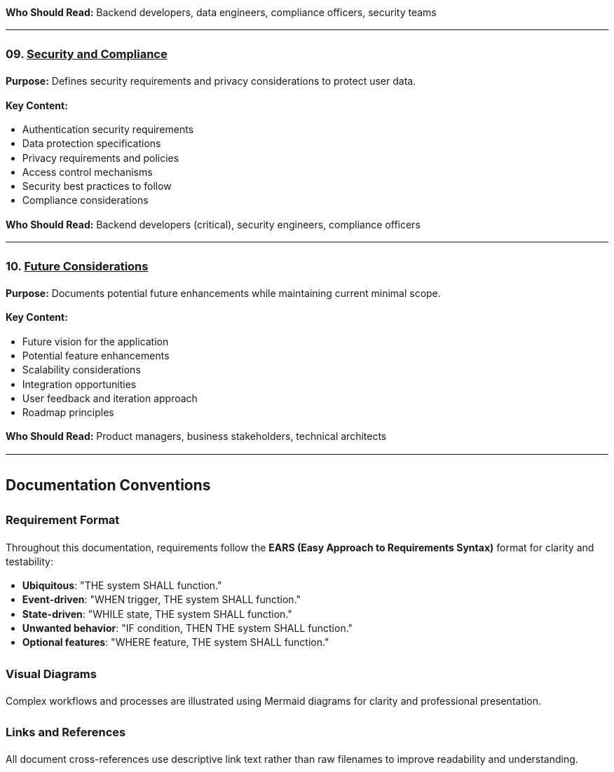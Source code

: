 **Who Should Read:** Backend developers, data engineers, compliance officers, security teams

---

### 09. [Security and Compliance](./09-security-and-compliance.md)
**Purpose:** Defines security requirements and privacy considerations to protect user data.

**Key Content:**
- Authentication security requirements
- Data protection specifications
- Privacy requirements and policies
- Access control mechanisms
- Security best practices to follow
- Compliance considerations

**Who Should Read:** Backend developers (critical), security engineers, compliance officers

---

### 10. [Future Considerations](./10-future-considerations.md)
**Purpose:** Documents potential future enhancements while maintaining current minimal scope.

**Key Content:**
- Future vision for the application
- Potential feature enhancements
- Scalability considerations
- Integration opportunities
- User feedback and iteration approach
- Roadmap principles

**Who Should Read:** Product managers, business stakeholders, technical architects

---

## Documentation Conventions

### Requirement Format
Throughout this documentation, requirements follow the **EARS (Easy Approach to Requirements Syntax)** format for clarity and testability:

- **Ubiquitous**: "THE system SHALL function."
- **Event-driven**: "WHEN trigger, THE system SHALL function."
- **State-driven**: "WHILE state, THE system SHALL function."
- **Unwanted behavior**: "IF condition, THEN THE system SHALL function."
- **Optional features**: "WHERE feature, THE system SHALL function."

### Visual Diagrams
Complex workflows and processes are illustrated using Mermaid diagrams for clarity and professional presentation.

### Links and References
All document cross-references use descriptive link text rather than raw filenames to improve readability and understanding.
